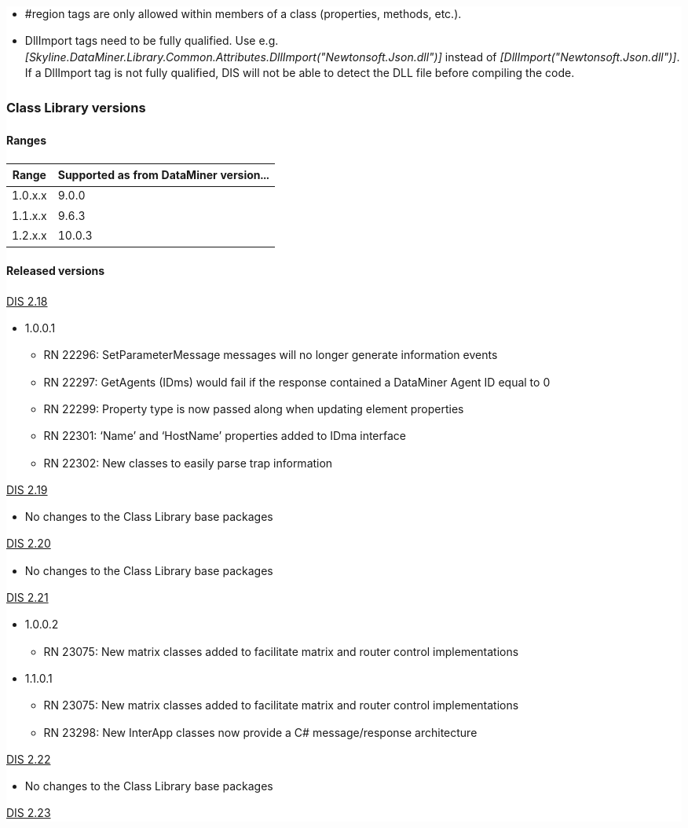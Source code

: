 - #region tags are only allowed within members of a class (properties, methods, etc.).

- DllImport tags need to be fully qualified. Use e.g. *\[Skyline.DataMiner.Library.Common.Attributes.DllImport("Newtonsoft.Json.dll")\]* instead of *\[DllImport("Newtonsoft.Json.dll")\]*. If a DllImport tag is not fully qualified, DIS will not be able to detect the DLL file before compiling the code.

### Class Library versions

#### Ranges

| Range   | Supported as from DataMiner version... |
|---------|----------------------------------------|
| 1.0.x.x | 9.0.0                                  |
| 1.1.x.x | 9.6.3                                  |
| 1.2.x.x | 10.0.3                                 |

#### Released versions

[DIS 2.18](https://community.dataminer.services/documentation/dis-v2-18-release-notes/) 

- 1.0.0.1

    - RN 22296: SetParameterMessage messages will no longer generate information events

    - RN 22297: GetAgents (IDms) would fail if the response contained a DataMiner Agent ID equal to 0

    - RN 22299: Property type is now passed along when updating element properties

    - RN 22301: ‘Name’ and ‘HostName’ properties added to IDma interface

    - RN 22302: New classes to easily parse trap information

[DIS 2.19](https://community.dataminer.services/documentation/dis-v2-19-release-notes/) 

- No changes to the Class Library base packages

[DIS 2.20](https://community.dataminer.services/documentation/dis-v2-20-release-notes/) 

- No changes to the Class Library base packages

[DIS 2.21](https://community.dataminer.services/documentation/dis-v2-21-release-notes/) 

- 1.0.0.2

    - RN 23075: New matrix classes added to facilitate matrix and router control implementations

- 1.1.0.1

    - RN 23075: New matrix classes added to facilitate matrix and router control implementations

    - RN 23298: New InterApp classes now provide a C# message/response architecture

[DIS 2.22](https://community.dataminer.services/documentation/dis-v2-22-release-notes/) 

- No changes to the Class Library base packages

[DIS 2.23](https://community.dataminer.services/documentation/dis-v2-23-release-notes/) 
